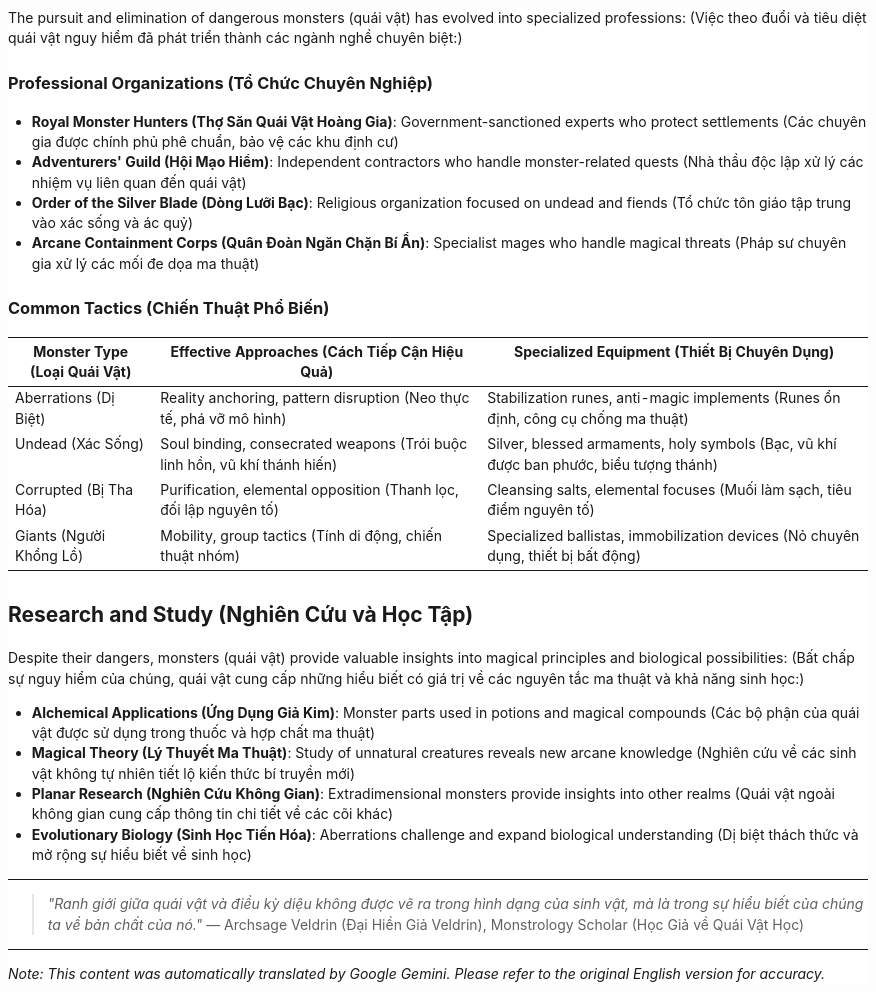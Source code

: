 The pursuit and elimination of dangerous monsters (quái vật) has evolved into specialized professions: (Việc theo đuổi và tiêu diệt quái vật nguy hiểm đã phát triển thành các ngành nghề chuyên biệt:)

### Professional Organizations (Tổ Chức Chuyên Nghiệp)

- **Royal Monster Hunters (Thợ Săn Quái Vật Hoàng Gia)**: Government-sanctioned experts who protect settlements (Các chuyên gia được chính phủ phê chuẩn, bảo vệ các khu định cư)
- **Adventurers' Guild (Hội Mạo Hiểm)**: Independent contractors who handle monster-related quests (Nhà thầu độc lập xử lý các nhiệm vụ liên quan đến quái vật)
- **Order of the Silver Blade (Dòng Lưỡi Bạc)**: Religious organization focused on undead and fiends (Tổ chức tôn giáo tập trung vào xác sống và ác quỷ)
- **Arcane Containment Corps (Quân Đoàn Ngăn Chặn Bí Ẩn)**: Specialist mages who handle magical threats (Pháp sư chuyên gia xử lý các mối đe dọa ma thuật)

### Common Tactics (Chiến Thuật Phổ Biến)

| Monster Type (Loại Quái Vật) | Effective Approaches (Cách Tiếp Cận Hiệu Quả) | Specialized Equipment (Thiết Bị Chuyên Dụng) |
|--------------|----------------------|----------------------|
| Aberrations (Dị Biệt) | Reality anchoring, pattern disruption (Neo thực tế, phá vỡ mô hình) | Stabilization runes, anti-magic implements (Runes ổn định, công cụ chống ma thuật) |
| Undead (Xác Sống) | Soul binding, consecrated weapons (Trói buộc linh hồn, vũ khí thánh hiến) | Silver, blessed armaments, holy symbols (Bạc, vũ khí được ban phước, biểu tượng thánh) |
| Corrupted (Bị Tha Hóa) | Purification, elemental opposition (Thanh lọc, đối lập nguyên tố) | Cleansing salts, elemental focuses (Muối làm sạch, tiêu điểm nguyên tố) |
| Giants (Người Khổng Lồ) | Mobility, group tactics (Tính di động, chiến thuật nhóm) | Specialized ballistas, immobilization devices (Nỏ chuyên dụng, thiết bị bất động) |

## Research and Study (Nghiên Cứu và Học Tập)

Despite their dangers, monsters (quái vật) provide valuable insights into magical principles and biological possibilities: (Bất chấp sự nguy hiểm của chúng, quái vật cung cấp những hiểu biết có giá trị về các nguyên tắc ma thuật và khả năng sinh học:)

- **Alchemical Applications (Ứng Dụng Giả Kim)**: Monster parts used in potions and magical compounds (Các bộ phận của quái vật được sử dụng trong thuốc và hợp chất ma thuật)
- **Magical Theory (Lý Thuyết Ma Thuật)**: Study of unnatural creatures reveals new arcane knowledge (Nghiên cứu về các sinh vật không tự nhiên tiết lộ kiến thức bí truyền mới)
- **Planar Research (Nghiên Cứu Không Gian)**: Extradimensional monsters provide insights into other realms (Quái vật ngoài không gian cung cấp thông tin chi tiết về các cõi khác)
- **Evolutionary Biology (Sinh Học Tiến Hóa)**: Aberrations challenge and expand biological understanding (Dị biệt thách thức và mở rộng sự hiểu biết về sinh học)

---

> *"Ranh giới giữa quái vật và điều kỳ diệu không được vẽ ra trong hình dạng của sinh vật, mà là trong sự hiểu biết của chúng ta về bản chất của nó."* — Archsage Veldrin (Đại Hiền Giả Veldrin), Monstrology Scholar (Học Giả về Quái Vật Học)


---
_Note: This content was automatically translated by Google Gemini. Please refer to the original English version for accuracy._